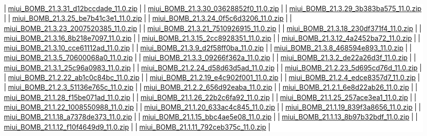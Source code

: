 | [miui_BOMB_21.3.31_d12bccdade_11.0.zip](https://bigota.d.miui.com/21.3.31/miui_BOMB_21.3.31_d12bccdade_11.0.zip)    |
| [miui_BOMB_21.3.30_03628852f0_11.0.zip](https://bigota.d.miui.com/21.3.30/miui_BOMB_21.3.30_03628852f0_11.0.zip)    |
| [miui_BOMB_21.3.29_3b383ba575_11.0.zip](https://bigota.d.miui.com/21.3.29/miui_BOMB_21.3.29_3b383ba575_11.0.zip)    |
| [miui_BOMB_21.3.25_be7b41c3e1_11.0.zip](https://bigota.d.miui.com/21.3.25/miui_BOMB_21.3.25_be7b41c3e1_11.0.zip)    |
| [miui_BOMB_21.3.24_0f5c6d3206_11.0.zip](https://bigota.d.miui.com/21.3.24/miui_BOMB_21.3.24_0f5c6d3206_11.0.zip)    |
| [miui_BOMB_21.3.23_2007520385_11.0.zip](https://bigota.d.miui.com/21.3.23/miui_BOMB_21.3.23_2007520385_11.0.zip)    |
| [miui_BOMB_21.3.21_7510926915_11.0.zip](https://bigota.d.miui.com/21.3.21/miui_BOMB_21.3.21_7510926915_11.0.zip)    |
| [miui_BOMB_21.3.18_230df371f4_11.0.zip](https://bigota.d.miui.com/21.3.18/miui_BOMB_21.3.18_230df371f4_11.0.zip)    |
| [miui_BOMB_21.3.16_8b218e7097_11.0.zip](https://bigota.d.miui.com/21.3.16/miui_BOMB_21.3.16_8b218e7097_11.0.zip)    |
| [miui_BOMB_21.3.15_2cc8928351_11.0.zip](https://bigota.d.miui.com/21.3.15/miui_BOMB_21.3.15_2cc8928351_11.0.zip)    |
| [miui_BOMB_21.3.12_4a2452ba72_11.0.zip](https://bigota.d.miui.com/21.3.12/miui_BOMB_21.3.12_4a2452ba72_11.0.zip)    |
| [miui_BOMB_21.3.10_cce61112ad_11.0.zip](https://bigota.d.miui.com/21.3.10/miui_BOMB_21.3.10_cce61112ad_11.0.zip)    |
| [miui_BOMB_21.3.9_d2f58ff0ba_11.0.zip](https://bigota.d.miui.com/21.3.9/miui_BOMB_21.3.9_d2f58ff0ba_11.0.zip)    |
| [miui_BOMB_21.3.8_468594e893_11.0.zip](https://bigota.d.miui.com/21.3.8/miui_BOMB_21.3.8_468594e893_11.0.zip)    |
| [miui_BOMB_21.3.5_70600068a0_11.0.zip](https://bigota.d.miui.com/21.3.5/miui_BOMB_21.3.5_70600068a0_11.0.zip)    |
| [miui_BOMB_21.3.3_09266f362a_11.0.zip](https://bigota.d.miui.com/21.3.3/miui_BOMB_21.3.3_09266f362a_11.0.zip)    |
| [miui_BOMB_21.3.2_de22a26d3f_11.0.zip](https://bigota.d.miui.com/21.3.2/miui_BOMB_21.3.2_de22a26d3f_11.0.zip)    |
| [miui_BOMB_21.3.1_25c96a0983_11.0.zip](https://bigota.d.miui.com/21.3.1/miui_BOMB_21.3.1_25c96a0983_11.0.zip)    |
| [miui_BOMB_21.2.24_d58d63d5ad_11.0.zip](https://bigota.d.miui.com/21.2.24/miui_BOMB_21.2.24_d58d63d5ad_11.0.zip)    |
| [miui_BOMB_21.2.23_5d695cd76d_11.0.zip](https://bigota.d.miui.com/21.2.23/miui_BOMB_21.2.23_5d695cd76d_11.0.zip)    |
| [miui_BOMB_21.2.22_ab1c0c84bc_11.0.zip](https://bigota.d.miui.com/21.2.22/miui_BOMB_21.2.22_ab1c0c84bc_11.0.zip)    |
| [miui_BOMB_21.2.19_e4c902f001_11.0.zip](https://bigota.d.miui.com/21.2.19/miui_BOMB_21.2.19_e4c902f001_11.0.zip)    |
| [miui_BOMB_21.2.4_edce8357d7_11.0.zip](https://bigota.d.miui.com/21.2.4/miui_BOMB_21.2.4_edce8357d7_11.0.zip)    |
| [miui_BOMB_21.2.3_51136e765c_11.0.zip](https://bigota.d.miui.com/21.2.3/miui_BOMB_21.2.3_51136e765c_11.0.zip)    |
| [miui_BOMB_21.2.2_656d92eaba_11.0.zip](https://bigota.d.miui.com/21.2.2/miui_BOMB_21.2.2_656d92eaba_11.0.zip)    |
| [miui_BOMB_21.2.1_6e8d22ab26_11.0.zip](https://bigota.d.miui.com/21.2.1/miui_BOMB_21.2.1_6e8d22ab26_11.0.zip)    |
| [miui_BOMB_21.1.28_f15be071ad_11.0.zip](https://bigota.d.miui.com/21.1.28/miui_BOMB_21.1.28_f15be071ad_11.0.zip)    |
| [miui_BOMB_21.1.26_22b2c6fa92_11.0.zip](https://bigota.d.miui.com/21.1.26/miui_BOMB_21.1.26_22b2c6fa92_11.0.zip)    |
| [miui_BOMB_21.1.25_257ace3ea1_11.0.zip](https://bigota.d.miui.com/21.1.25/miui_BOMB_21.1.25_257ace3ea1_11.0.zip)    |
| [miui_BOMB_21.1.22_1008550988_11.0.zip](https://bigota.d.miui.com/21.1.22/miui_BOMB_21.1.22_1008550988_11.0.zip)    |
| [miui_BOMB_21.1.20_633ac4c845_11.0.zip](https://bigota.d.miui.com/21.1.20/miui_BOMB_21.1.20_633ac4c845_11.0.zip)    |
| [miui_BOMB_21.1.19_839f3a8656_11.0.zip](https://bigota.d.miui.com/21.1.19/miui_BOMB_21.1.19_839f3a8656_11.0.zip)    |
| [miui_BOMB_21.1.18_a7378de373_11.0.zip](https://bigota.d.miui.com/21.1.18/miui_BOMB_21.1.18_a7378de373_11.0.zip)    |
| [miui_BOMB_21.1.15_bbc4ae5e08_11.0.zip](https://bigota.d.miui.com/21.1.15/miui_BOMB_21.1.15_bbc4ae5e08_11.0.zip)    |
| [miui_BOMB_21.1.13_8b97b32bdf_11.0.zip](https://bigota.d.miui.com/21.1.13/miui_BOMB_21.1.13_8b97b32bdf_11.0.zip)    |
| [miui_BOMB_21.1.12_f10f4649d9_11.0.zip](https://bigota.d.miui.com/21.1.12/miui_BOMB_21.1.12_f10f4649d9_11.0.zip)    |
| [miui_BOMB_21.1.11_792ceb375c_11.0.zip](https://bigota.d.miui.com/21.1.11/miui_BOMB_21.1.11_792ceb375c_11.0.zip)    |